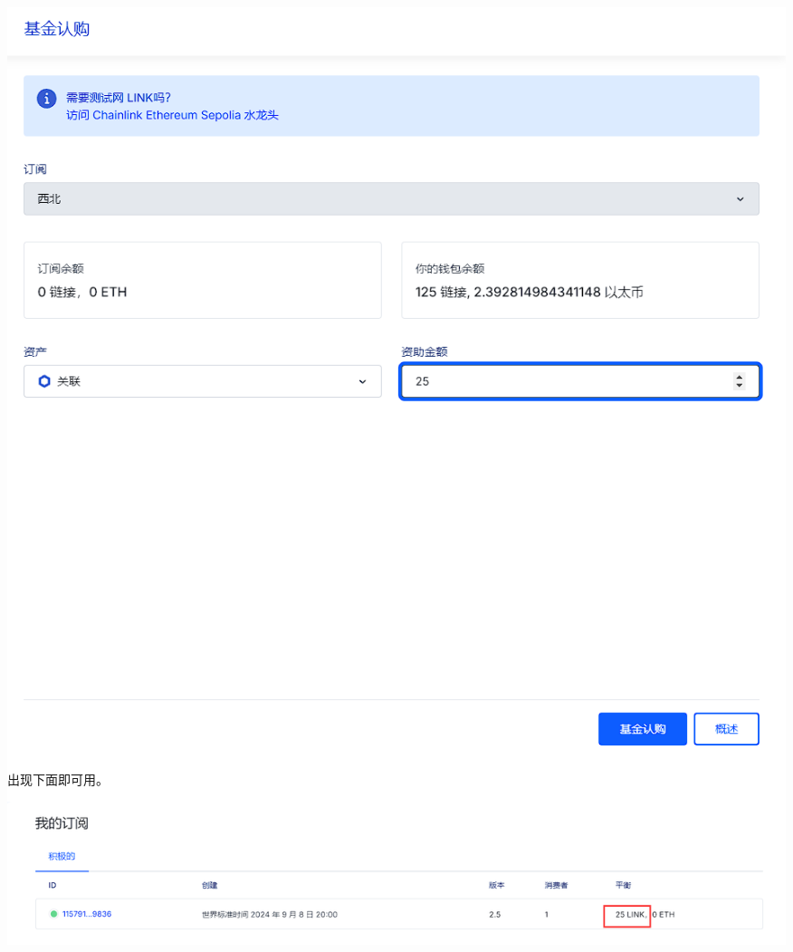 ![image-20240909214914085](../../../picture/image-20240909214914085.png)

出现下面即可用。

![image-20240909215049620](../../../picture/image-20240909215049620.png)
